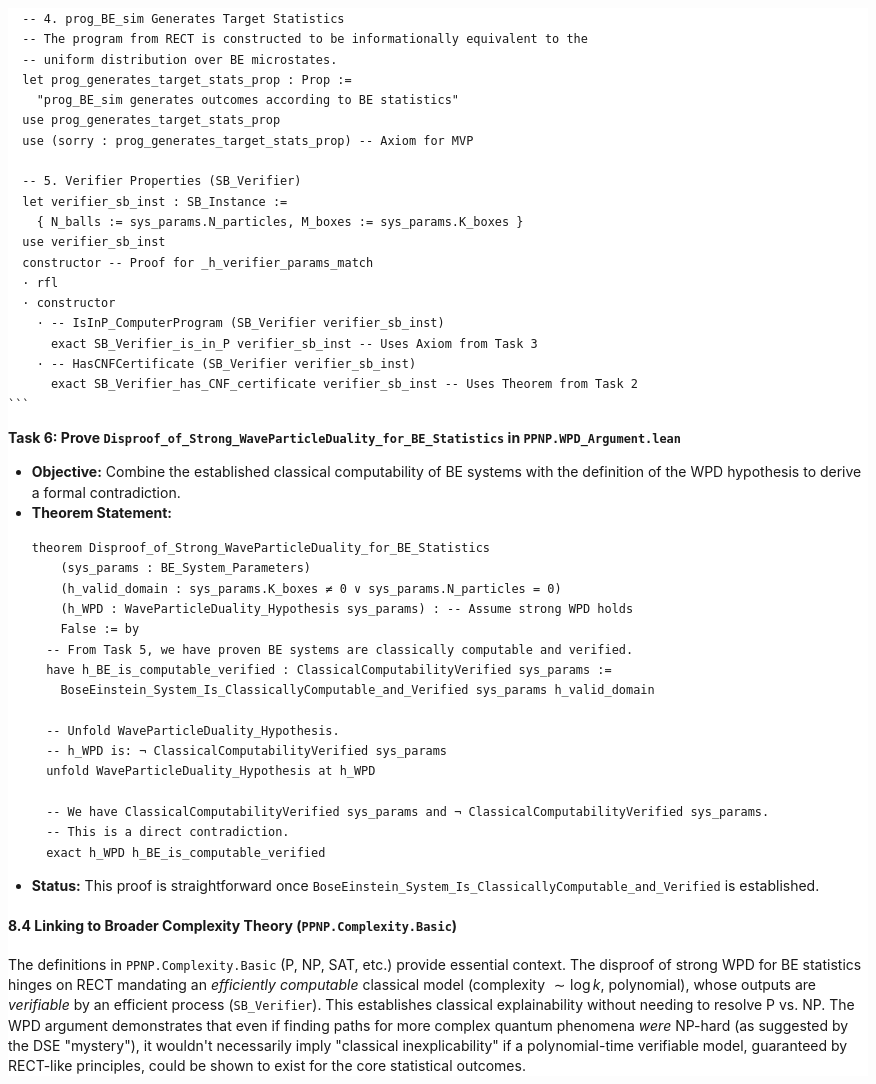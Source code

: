       -- 4. prog_BE_sim Generates Target Statistics
      -- The program from RECT is constructed to be informationally equivalent to the
      -- uniform distribution over BE microstates.
      let prog_generates_target_stats_prop : Prop :=
        "prog_BE_sim generates outcomes according to BE statistics"
      use prog_generates_target_stats_prop
      use (sorry : prog_generates_target_stats_prop) -- Axiom for MVP

      -- 5. Verifier Properties (SB_Verifier)
      let verifier_sb_inst : SB_Instance :=
        { N_balls := sys_params.N_particles, M_boxes := sys_params.K_boxes }
      use verifier_sb_inst
      constructor -- Proof for _h_verifier_params_match
      · rfl
      · constructor
        · -- IsInP_ComputerProgram (SB_Verifier verifier_sb_inst)
          exact SB_Verifier_is_in_P verifier_sb_inst -- Uses Axiom from Task 3
        · -- HasCNFCertificate (SB_Verifier verifier_sb_inst)
          exact SB_Verifier_has_CNF_certificate verifier_sb_inst -- Uses Theorem from Task 2
    ```

**Task 6: Prove `Disproof_of_Strong_WaveParticleDuality_for_BE_Statistics` in `PPNP.WPD_Argument.lean`**

*   **Objective:** Combine the established classical computability of BE systems with the definition of the WPD hypothesis to derive a formal contradiction.
*   **Theorem Statement:**
    ```lean
    theorem Disproof_of_Strong_WaveParticleDuality_for_BE_Statistics
        (sys_params : BE_System_Parameters)
        (h_valid_domain : sys_params.K_boxes ≠ 0 ∨ sys_params.N_particles = 0)
        (h_WPD : WaveParticleDuality_Hypothesis sys_params) : -- Assume strong WPD holds
        False := by
      -- From Task 5, we have proven BE systems are classically computable and verified.
      have h_BE_is_computable_verified : ClassicalComputabilityVerified sys_params :=
        BoseEinstein_System_Is_ClassicallyComputable_and_Verified sys_params h_valid_domain

      -- Unfold WaveParticleDuality_Hypothesis.
      -- h_WPD is: ¬ ClassicalComputabilityVerified sys_params
      unfold WaveParticleDuality_Hypothesis at h_WPD

      -- We have ClassicalComputabilityVerified sys_params and ¬ ClassicalComputabilityVerified sys_params.
      -- This is a direct contradiction.
      exact h_WPD h_BE_is_computable_verified
    ```
*   **Status:** This proof is straightforward once `BoseEinstein_System_Is_ClassicallyComputable_and_Verified` is established.

#### 8.4 Linking to Broader Complexity Theory (`PPNP.Complexity.Basic`)

The definitions in `PPNP.Complexity.Basic` (P, NP, SAT, etc.) provide essential context. The disproof of strong WPD for BE statistics hinges on RECT mandating an *efficiently computable* classical model (complexity $\sim \log k$, polynomial), whose outputs are *verifiable* by an efficient process (`SB_Verifier`). This establishes classical explainability without needing to resolve P vs. NP. The WPD argument demonstrates that even if finding paths for more complex quantum phenomena *were* NP-hard (as suggested by the DSE "mystery"), it wouldn't necessarily imply "classical inexplicability" if a polynomial-time verifiable model, guaranteed by RECT-like principles, could be shown to exist for the core statistical outcomes.
